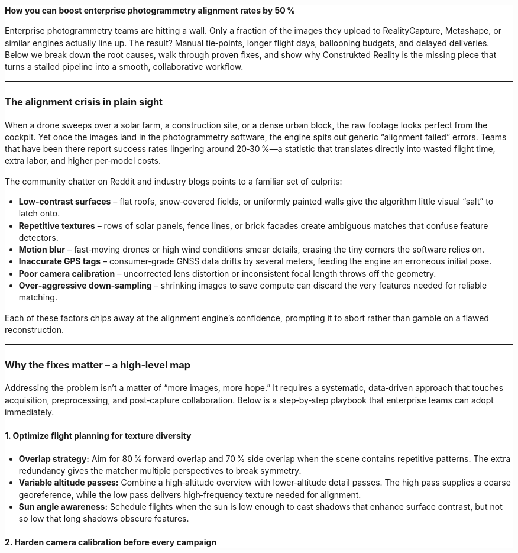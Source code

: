 **How you can boost enterprise photogrammetry alignment rates by 50 %**

Enterprise photogrammetry teams are hitting a wall. Only a fraction of the images they upload to RealityCapture, Metashape, or similar engines actually line up. The result? Manual tie‑points, longer flight days, ballooning budgets, and delayed deliveries. Below we break down the root causes, walk through proven fixes, and show why Construkted Reality is the missing piece that turns a stalled pipeline into a smooth, collaborative workflow.

---

### The alignment crisis in plain sight  

When a drone sweeps over a solar farm, a construction site, or a dense urban block, the raw footage looks perfect from the cockpit. Yet once the images land in the photogrammetry software, the engine spits out generic “alignment failed” errors. Teams that have been there report success rates lingering around 20‑30 %—a statistic that translates directly into wasted flight time, extra labor, and higher per‑model costs.

The community chatter on Reddit and industry blogs points to a familiar set of culprits:

* **Low‑contrast surfaces** – flat roofs, snow‑covered fields, or uniformly painted walls give the algorithm little visual “salt” to latch onto.  
* **Repetitive textures** – rows of solar panels, fence lines, or brick facades create ambiguous matches that confuse feature detectors.  
* **Motion blur** – fast‑moving drones or high wind conditions smear details, erasing the tiny corners the software relies on.  
* **Inaccurate GPS tags** – consumer‑grade GNSS data drifts by several meters, feeding the engine an erroneous initial pose.  
* **Poor camera calibration** – uncorrected lens distortion or inconsistent focal length throws off the geometry.  
* **Over‑aggressive down‑sampling** – shrinking images to save compute can discard the very features needed for reliable matching.

Each of these factors chips away at the alignment engine’s confidence, prompting it to abort rather than gamble on a flawed reconstruction.

---

### Why the fixes matter – a high‑level map  

Addressing the problem isn’t a matter of “more images, more hope.” It requires a systematic, data‑driven approach that touches acquisition, preprocessing, and post‑capture collaboration. Below is a step‑by‑step playbook that enterprise teams can adopt immediately.

#### 1. Optimize flight planning for texture diversity  

* **Overlap strategy:** Aim for 80 % forward overlap and 70 % side overlap when the scene contains repetitive patterns. The extra redundancy gives the matcher multiple perspectives to break symmetry.  
* **Variable altitude passes:** Combine a high‑altitude overview with lower‑altitude detail passes. The high pass supplies a coarse georeference, while the low pass delivers high‑frequency texture needed for alignment.  
* **Sun angle awareness:** Schedule flights when the sun is low enough to cast shadows that enhance surface contrast, but not so low that long shadows obscure features.

#### 2. Harden camera calibration before every campaign  

